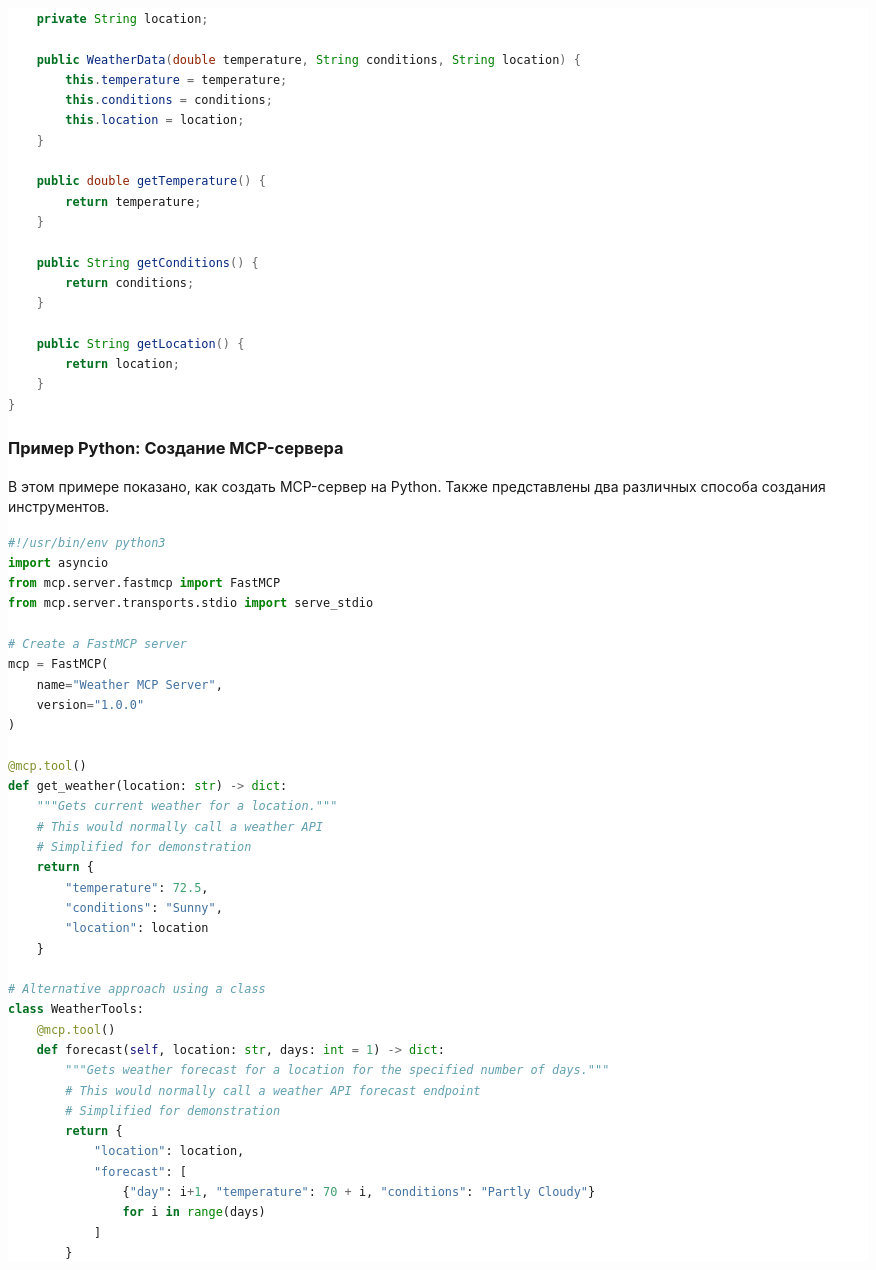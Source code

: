 ```java
    private String location;
    
    public WeatherData(double temperature, String conditions, String location) {
        this.temperature = temperature;
        this.conditions = conditions;
        this.location = location;
    }
    
    public double getTemperature() {
        return temperature;
    }
    
    public String getConditions() {
        return conditions;
    }
    
    public String getLocation() {
        return location;
    }
}
```

### Пример Python: Создание MCP-сервера

В этом примере показано, как создать MCP-сервер на Python. Также представлены два различных способа создания инструментов.

```python
#!/usr/bin/env python3
import asyncio
from mcp.server.fastmcp import FastMCP
from mcp.server.transports.stdio import serve_stdio

# Create a FastMCP server
mcp = FastMCP(
    name="Weather MCP Server",
    version="1.0.0"
)

@mcp.tool()
def get_weather(location: str) -> dict:
    """Gets current weather for a location."""
    # This would normally call a weather API
    # Simplified for demonstration
    return {
        "temperature": 72.5,
        "conditions": "Sunny",
        "location": location
    }

# Alternative approach using a class
class WeatherTools:
    @mcp.tool()
    def forecast(self, location: str, days: int = 1) -> dict:
        """Gets weather forecast for a location for the specified number of days."""
        # This would normally call a weather API forecast endpoint
        # Simplified for demonstration
        return {
            "location": location,
            "forecast": [
                {"day": i+1, "temperature": 70 + i, "conditions": "Partly Cloudy"}
                for i in range(days)
            ]
        }
```